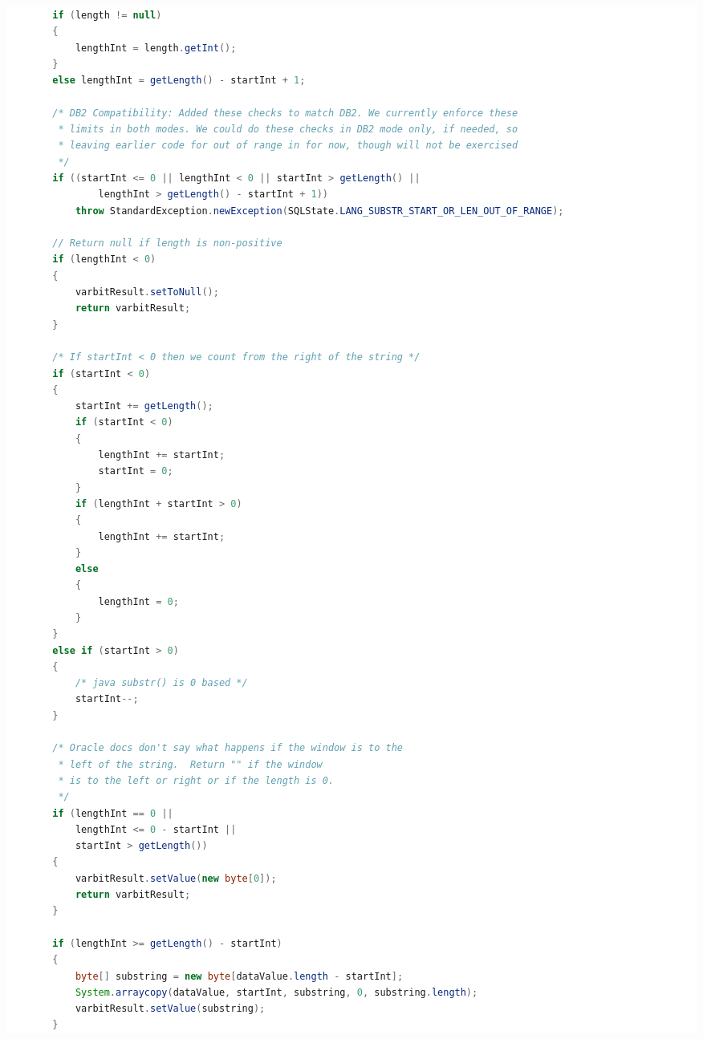 ```java
		if (length != null)
		{
			lengthInt = length.getInt();
		}
		else lengthInt = getLength() - startInt + 1;

		/* DB2 Compatibility: Added these checks to match DB2. We currently enforce these
		 * limits in both modes. We could do these checks in DB2 mode only, if needed, so
		 * leaving earlier code for out of range in for now, though will not be exercised
		 */
		if ((startInt <= 0 || lengthInt < 0 || startInt > getLength() ||
				lengthInt > getLength() - startInt + 1))
			throw StandardException.newException(SQLState.LANG_SUBSTR_START_OR_LEN_OUT_OF_RANGE);
			
		// Return null if length is non-positive
		if (lengthInt < 0)
		{
			varbitResult.setToNull();
			return varbitResult;
		}

		/* If startInt < 0 then we count from the right of the string */
		if (startInt < 0)
		{
			startInt += getLength();
			if (startInt < 0)
			{
				lengthInt += startInt;
				startInt = 0;
			}
			if (lengthInt + startInt > 0)
			{
				lengthInt += startInt;
			}
			else
			{
				lengthInt = 0;
			}
		}
		else if (startInt > 0)
		{
			/* java substr() is 0 based */
			startInt--;
		}

		/* Oracle docs don't say what happens if the window is to the
		 * left of the string.  Return "" if the window
		 * is to the left or right or if the length is 0.
		 */
		if (lengthInt == 0 ||
			lengthInt <= 0 - startInt ||
			startInt > getLength())
		{
			varbitResult.setValue(new byte[0]);
			return varbitResult;
		}

		if (lengthInt >= getLength() - startInt)
		{
			byte[] substring = new byte[dataValue.length - startInt];
			System.arraycopy(dataValue, startInt, substring, 0, substring.length);
			varbitResult.setValue(substring);
		}
```